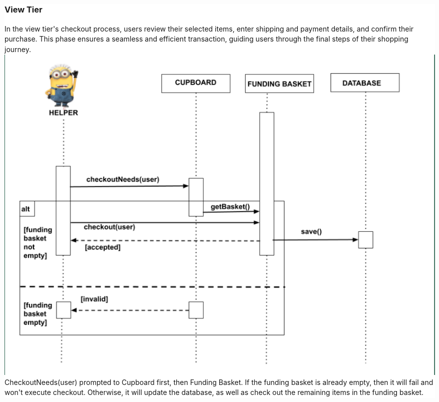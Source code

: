 
### View Tier

In the view tier's checkout process, users review their selected items, enter shipping and payment details, and confirm their purchase. This phase ensures a seamless and efficient transaction, guiding users through the final steps of their shopping journey.
![Checkout Sequence](Checkoutseq.png)
CheckoutNeeds(user) prompted to Cupboard first, then Funding Basket.
If the funding basket is already empty, then it will fail and won't execute checkout. Otherwise, it will update the database, as well as check out the remaining items in the funding basket.
